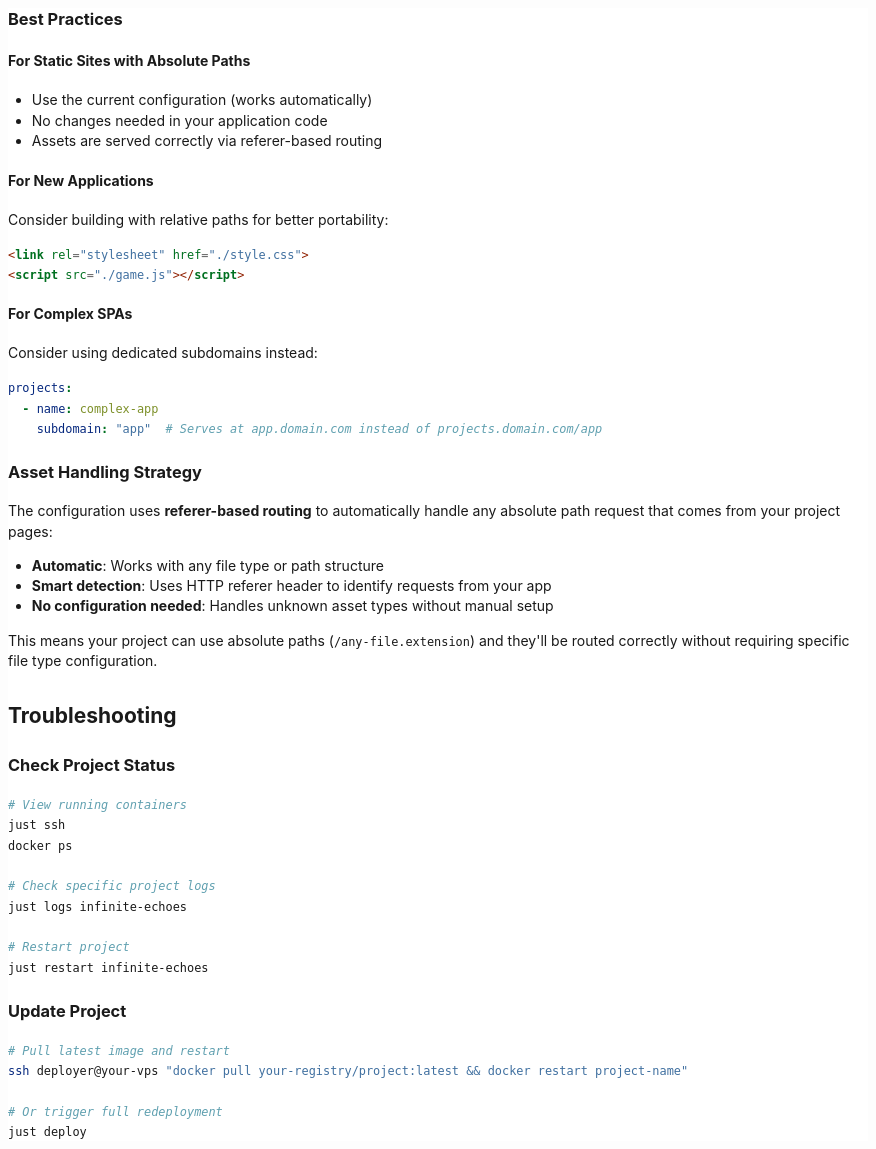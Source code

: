 ### Best Practices

#### For Static Sites with Absolute Paths
- Use the current configuration (works automatically)
- No changes needed in your application code
- Assets are served correctly via referer-based routing

#### For New Applications
Consider building with relative paths for better portability:
```html
<link rel="stylesheet" href="./style.css">
<script src="./game.js"></script>
```

#### For Complex SPAs
Consider using dedicated subdomains instead:
```yaml
projects:
  - name: complex-app
    subdomain: "app"  # Serves at app.domain.com instead of projects.domain.com/app
```

### Asset Handling Strategy

The configuration uses **referer-based routing** to automatically handle any absolute path request that comes from your project pages:

- **Automatic**: Works with any file type or path structure
- **Smart detection**: Uses HTTP referer header to identify requests from your app
- **No configuration needed**: Handles unknown asset types without manual setup

This means your project can use absolute paths (`/any-file.extension`) and they'll be routed correctly without requiring specific file type configuration.

## Troubleshooting

### Check Project Status
```bash
# View running containers
just ssh
docker ps

# Check specific project logs
just logs infinite-echoes

# Restart project
just restart infinite-echoes
```

### Update Project
```bash
# Pull latest image and restart
ssh deployer@your-vps "docker pull your-registry/project:latest && docker restart project-name"

# Or trigger full redeployment
just deploy
```
